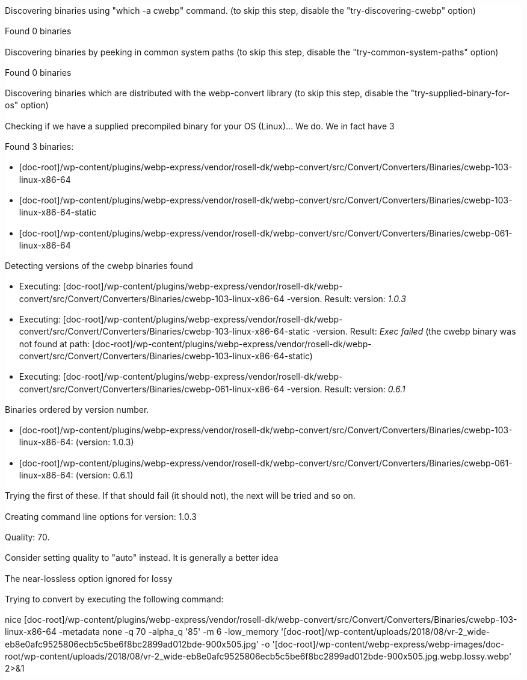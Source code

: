 Discovering binaries using "which -a cwebp" command. (to skip this step, disable the "try-discovering-cwebp" option)

Found 0 binaries

Discovering binaries by peeking in common system paths (to skip this step, disable the "try-common-system-paths" option)

Found 0 binaries

Discovering binaries which are distributed with the webp-convert library (to skip this step, disable the "try-supplied-binary-for-os" option)

Checking if we have a supplied precompiled binary for your OS (Linux)... We do. We in fact have 3

Found 3 binaries: 

- [doc-root]/wp-content/plugins/webp-express/vendor/rosell-dk/webp-convert/src/Convert/Converters/Binaries/cwebp-103-linux-x86-64

- [doc-root]/wp-content/plugins/webp-express/vendor/rosell-dk/webp-convert/src/Convert/Converters/Binaries/cwebp-103-linux-x86-64-static

- [doc-root]/wp-content/plugins/webp-express/vendor/rosell-dk/webp-convert/src/Convert/Converters/Binaries/cwebp-061-linux-x86-64

Detecting versions of the cwebp binaries found

- Executing: [doc-root]/wp-content/plugins/webp-express/vendor/rosell-dk/webp-convert/src/Convert/Converters/Binaries/cwebp-103-linux-x86-64 -version. Result: version: *1.0.3*

- Executing: [doc-root]/wp-content/plugins/webp-express/vendor/rosell-dk/webp-convert/src/Convert/Converters/Binaries/cwebp-103-linux-x86-64-static -version. Result: *Exec failed* (the cwebp binary was not found at path: [doc-root]/wp-content/plugins/webp-express/vendor/rosell-dk/webp-convert/src/Convert/Converters/Binaries/cwebp-103-linux-x86-64-static)

- Executing: [doc-root]/wp-content/plugins/webp-express/vendor/rosell-dk/webp-convert/src/Convert/Converters/Binaries/cwebp-061-linux-x86-64 -version. Result: version: *0.6.1*

Binaries ordered by version number.

- [doc-root]/wp-content/plugins/webp-express/vendor/rosell-dk/webp-convert/src/Convert/Converters/Binaries/cwebp-103-linux-x86-64: (version: 1.0.3)

- [doc-root]/wp-content/plugins/webp-express/vendor/rosell-dk/webp-convert/src/Convert/Converters/Binaries/cwebp-061-linux-x86-64: (version: 0.6.1)

Trying the first of these. If that should fail (it should not), the next will be tried and so on.

Creating command line options for version: 1.0.3

Quality: 70. 

Consider setting quality to "auto" instead. It is generally a better idea

The near-lossless option ignored for lossy

Trying to convert by executing the following command:

nice [doc-root]/wp-content/plugins/webp-express/vendor/rosell-dk/webp-convert/src/Convert/Converters/Binaries/cwebp-103-linux-x86-64 -metadata none -q 70 -alpha_q '85' -m 6 -low_memory '[doc-root]/wp-content/uploads/2018/08/vr-2_wide-eb8e0afc9525806ecb5c5be6f8bc2899ad012bde-900x505.jpg' -o '[doc-root]/wp-content/webp-express/webp-images/doc-root/wp-content/uploads/2018/08/vr-2_wide-eb8e0afc9525806ecb5c5be6f8bc2899ad012bde-900x505.jpg.webp.lossy.webp' 2>&1
